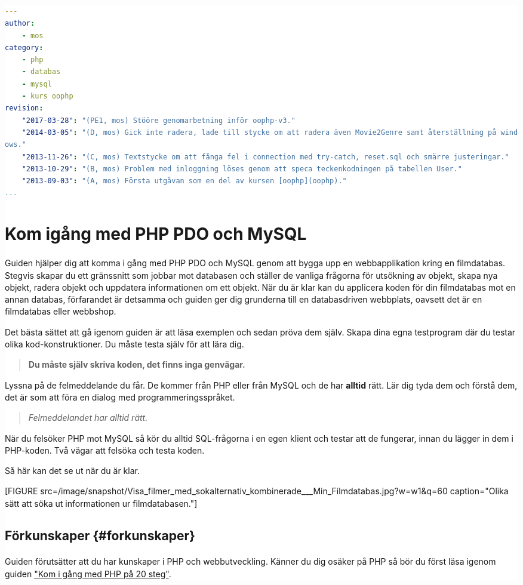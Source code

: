 ```yaml
---
author:
    - mos
category:
    - php
    - databas
    - mysql
    - kurs oophp
revision:
    "2017-03-28": "(PE1, mos) Stööre genomarbetning inför oophp-v3."
    "2014-03-05": "(D, mos) Gick inte radera, lade till stycke om att radera även Movie2Genre samt återställning på windows."
    "2013-11-26": "(C, mos) Textstycke om att fånga fel i connection med try-catch, reset.sql och smärre justeringar."
    "2013-10-29": "(B, mos) Problem med inloggning löses genom att speca teckenkodningen på tabellen User."
    "2013-09-03": "(A, mos) Första utgåvan som en del av kursen [oophp](oophp)."
...
```

Kom igång med PHP PDO och MySQL
==================================

Guiden hjälper dig att komma i gång med PHP PDO och MySQL genom att bygga upp en webbapplikation kring en filmdatabas. Stegvis skapar du ett gränssnitt som jobbar mot databasen och ställer de vanliga frågorna för utsökning av objekt, skapa nya objekt, radera objekt och uppdatera informationen om ett objekt. När du är klar kan du applicera koden för din filmdatabas mot en annan databas, förfarandet är detsamma och guiden ger dig grunderna till en databasdriven webbplats, oavsett det är en filmdatabas eller webbshop.



Det bästa sättet att gå igenom guiden är att läsa exemplen och sedan pröva dem själv. Skapa dina egna testprogram där du testar olika kod-konstruktioner. Du måste testa själv för att lära dig.

> **Du måste själv skriva koden, det finns inga genvägar.**

Lyssna på de felmeddelande du får. De kommer från PHP eller från MySQL och de har **alltid** rätt. Lär dig tyda dem och förstå dem, det är som att föra en dialog med programmeringsspråket.

> *Felmeddelandet har alltid rätt.*

När du felsöker PHP mot MySQL så kör du alltid SQL-frågorna i en egen klient och testar att de fungerar, innan du lägger in dem i PHP-koden. Två vägar att felsöka och testa koden.

Så här kan det se ut när du är klar.

[FIGURE src=/image/snapshot/Visa_filmer_med_sokalternativ_kombinerade___Min_Filmdatabas.jpg?w=w1&q=60 caption="Olika sätt att söka ut informationen ur filmdatabasen."]



Förkunskaper {#forkunskaper}
-------------------------------------------------------------------------------

Guiden förutsätter att du har kunskaper i PHP och webbutveckling. Känner du dig osäker på PHP så bör du först läsa igenom guiden ["Kom i gång med PHP på 20 steg"](kunskap/kom-i-gang-med-php-pa-20-steg).
